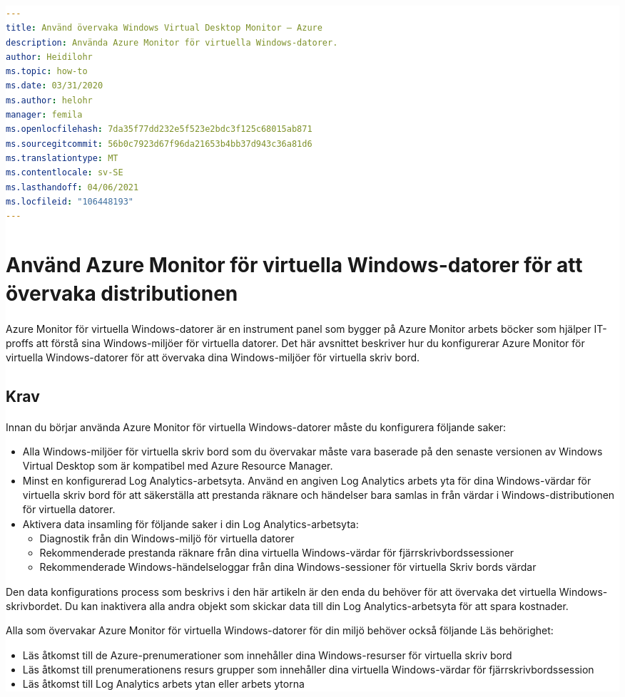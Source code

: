 ```yaml
---
title: Använd övervaka Windows Virtual Desktop Monitor – Azure
description: Använda Azure Monitor för virtuella Windows-datorer.
author: Heidilohr
ms.topic: how-to
ms.date: 03/31/2020
ms.author: helohr
manager: femila
ms.openlocfilehash: 7da35f77dd232e5f523e2bdc3f125c68015ab871
ms.sourcegitcommit: 56b0c7923d67f96da21653b4bb37d943c36a81d6
ms.translationtype: MT
ms.contentlocale: sv-SE
ms.lasthandoff: 04/06/2021
ms.locfileid: "106448193"
---
```

# <a name="use-azure-monitor-for-windows-virtual-desktop-to-monitor-your-deployment"></a>Använd Azure Monitor för virtuella Windows-datorer för att övervaka distributionen

Azure Monitor för virtuella Windows-datorer är en instrument panel som bygger på Azure Monitor arbets böcker som hjälper IT-proffs att förstå sina Windows-miljöer för virtuella datorer. Det här avsnittet beskriver hur du konfigurerar Azure Monitor för virtuella Windows-datorer för att övervaka dina Windows-miljöer för virtuella skriv bord.

## <a name="requirements"></a>Krav

Innan du börjar använda Azure Monitor för virtuella Windows-datorer måste du konfigurera följande saker:

- Alla Windows-miljöer för virtuella skriv bord som du övervakar måste vara baserade på den senaste versionen av Windows Virtual Desktop som är kompatibel med Azure Resource Manager.
- Minst en konfigurerad Log Analytics-arbetsyta. Använd en angiven Log Analytics arbets yta för dina Windows-värdar för virtuella skriv bord för att säkerställa att prestanda räknare och händelser bara samlas in från värdar i Windows-distributionen för virtuella datorer.
- Aktivera data insamling för följande saker i din Log Analytics-arbetsyta:
    - Diagnostik från din Windows-miljö för virtuella datorer
    - Rekommenderade prestanda räknare från dina virtuella Windows-värdar för fjärrskrivbordssessioner
    - Rekommenderade Windows-händelseloggar från dina Windows-sessioner för virtuella Skriv bords värdar

 Den data konfigurations process som beskrivs i den här artikeln är den enda du behöver för att övervaka det virtuella Windows-skrivbordet. Du kan inaktivera alla andra objekt som skickar data till din Log Analytics-arbetsyta för att spara kostnader.

Alla som övervakar Azure Monitor för virtuella Windows-datorer för din miljö behöver också följande Läs behörighet:

- Läs åtkomst till de Azure-prenumerationer som innehåller dina Windows-resurser för virtuella skriv bord
- Läs åtkomst till prenumerationens resurs grupper som innehåller dina virtuella Windows-värdar för fjärrskrivbordssession
- Läs åtkomst till Log Analytics arbets ytan eller arbets ytorna
